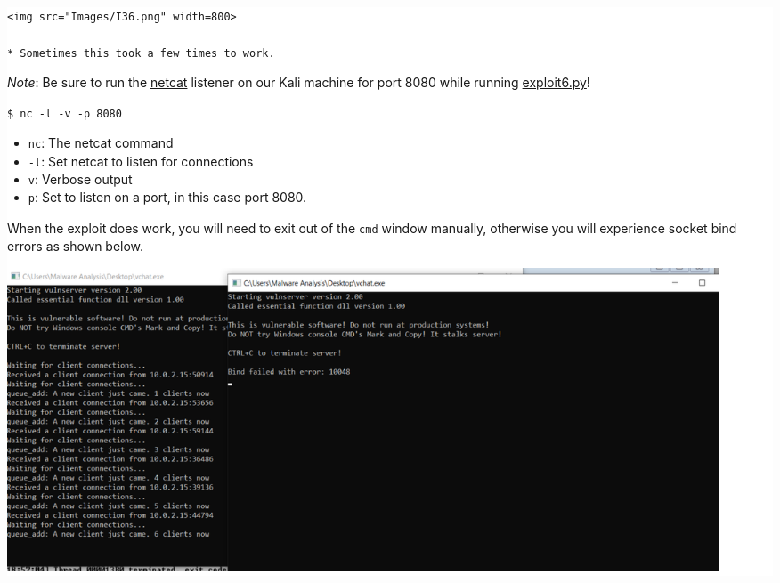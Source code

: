 	<img src="Images/I36.png" width=800>

	* Sometimes this took a few times to work.

*Note*: Be sure to run the [netcat](https://linux.die.net/man/1/nc) listener on our Kali machine for port 8080 while running [exploit6.py](./SourceCode/exploit6.py)!

```
$ nc -l -v -p 8080
```
* `nc`: The netcat command
* `-l`: Set netcat to listen for connections 
* `v`: Verbose output 
* `p`: Set to listen on a port, in this case port 8080.


When the exploit does work, you will need to exit out of the `cmd` window manually, otherwise you will experience socket bind errors as shown below.

<img src="Images/I37.png" width=800>
